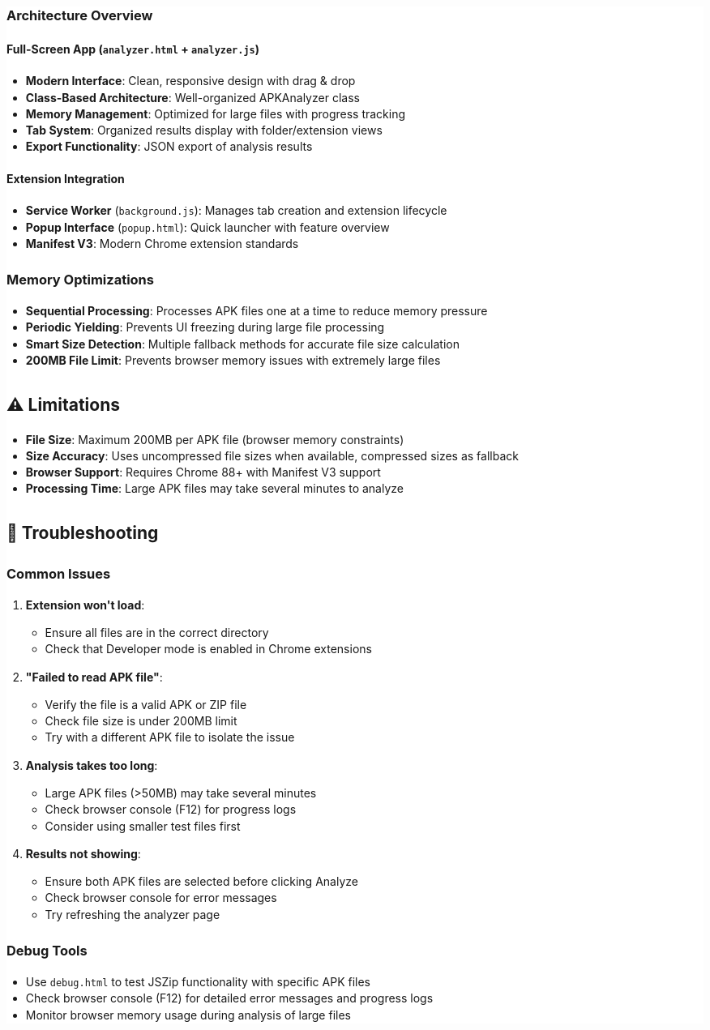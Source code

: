### Architecture Overview

#### Full-Screen App (`analyzer.html` + `analyzer.js`)
- **Modern Interface**: Clean, responsive design with drag & drop
- **Class-Based Architecture**: Well-organized APKAnalyzer class
- **Memory Management**: Optimized for large files with progress tracking
- **Tab System**: Organized results display with folder/extension views
- **Export Functionality**: JSON export of analysis results

#### Extension Integration
- **Service Worker** (`background.js`): Manages tab creation and extension lifecycle
- **Popup Interface** (`popup.html`): Quick launcher with feature overview
- **Manifest V3**: Modern Chrome extension standards

### Memory Optimizations
- **Sequential Processing**: Processes APK files one at a time to reduce memory pressure
- **Periodic Yielding**: Prevents UI freezing during large file processing  
- **Smart Size Detection**: Multiple fallback methods for accurate file size calculation
- **200MB File Limit**: Prevents browser memory issues with extremely large files

## ⚠️ Limitations

- **File Size**: Maximum 200MB per APK file (browser memory constraints)
- **Size Accuracy**: Uses uncompressed file sizes when available, compressed sizes as fallback
- **Browser Support**: Requires Chrome 88+ with Manifest V3 support
- **Processing Time**: Large APK files may take several minutes to analyze

## 🐛 Troubleshooting

### Common Issues

1. **Extension won't load**:
   - Ensure all files are in the correct directory
   - Check that Developer mode is enabled in Chrome extensions

2. **"Failed to read APK file"**:
   - Verify the file is a valid APK or ZIP file
   - Check file size is under 200MB limit
   - Try with a different APK file to isolate the issue

3. **Analysis takes too long**:
   - Large APK files (>50MB) may take several minutes
   - Check browser console (F12) for progress logs
   - Consider using smaller test files first

4. **Results not showing**:
   - Ensure both APK files are selected before clicking Analyze
   - Check browser console for error messages
   - Try refreshing the analyzer page

### Debug Tools
- Use `debug.html` to test JSZip functionality with specific APK files
- Check browser console (F12) for detailed error messages and progress logs
- Monitor browser memory usage during analysis of large files
